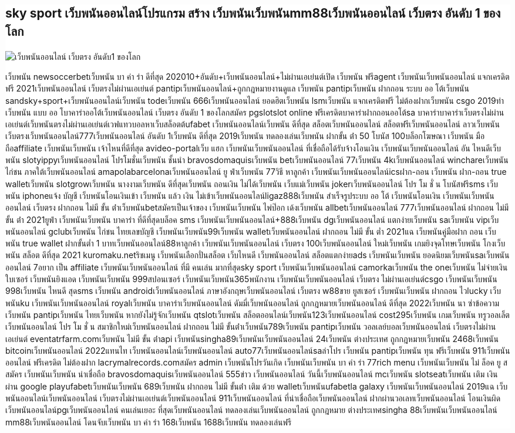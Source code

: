 ## sky sport เว็บพนันออนไลน์โปรแกรม สร้าง เว็บพนันเว็บพนันmm88เว็บพนันออนไลน์ เว็บตรง อันดับ 1 ของโลก <a name="03"></a>

![เว็บพนันออนไลน์ เว็บตรง อันดับ1 ของโลก ](https://i.postimg.cc/Wp6dZ21j/34.jpg)


เว็บพนัน newsoccerbetเว็บพนัน บา ค่า ร่า ดีที่สุด 202010+อันดับ+เว็บพนันออนไลน์+ไม่ผ่านเอเย่นต์เปิด เว็บพนัน ฟรีagent เว็บพนันเว็บพนันออนไลน์ แจกเครดิตฟรี 2021เว็บพนันออนไลน์ เว็บตรงไม่ผ่านเอเย่นต์ pantipเว็บพนันออนไลน์+ถูกกฎหมายงานดูแล เว็บพนัน pantipเว็บพนัน ฝากถอน ระบบ ออ โต้เว็บพนัน sandsky+sport+เว็บพนันออนไลน์เว็บพนัน todeเว็บพนัน 666เว็บพนันออนไลน์ ยอดฮิตเว็บพนัน lsmเว็บพนัน แจกเครดิตฟรี ไม่ต้องฝากเว็บพนัน csgo 2019ทํา เว็บพนัน แบบ ออ โบาคาร่าออโต้เว็บพนันออนไลน์ เว็บตรง อันดับ 1 ของโลกสมัคร pgslotslot online ฟรีเครดิตบาคาร่าฝากถอนออโต้sa บาคาร่าบาคาร่าเว็บตรงไม่ผ่านเอเย่นต์เว็บพนันตรงไม่ผ่านเอเย่นต์เวฟแทวบอลหาเว็บสล็อตต้ufabet เว็บพนันออนไลน์เว็บพนัน ดีที่สุด สล็อตเว็บพนันออนไลน์ สล็อตฟรีเว็บพนันออนไลน์ ลาวเว็บพนัน เว็บตรงเว็บพนันออนไลน์777เว็บพนันออนไลน์ อันดับ 1เว็บพนัน ดีที่สุด 2019เว็บพนัน ทดลองเล่นเว็บพนัน ฝากขั้น ต่ํา 50 โบนัส 100บล็อกโฆษณา เว็บพนัน มือถือaffiliate เว็บพนันเว็บพนัน เจ้าไหนที่ดีที่สุด avideo-portalเว็บ แฮก เว็บพนันเว็บพนันออนไลน์ ที่เชื่อถือได้รับจ้างโอนเงิน เว็บพนันเว็บพนันออนไลน์ อัน ไหนดีเว็บพนัน slotyippyเว็บพนันออนไลน์ โปรโมชั่นเว็บพนัน ชั้นนำ bravosdomaquisเว็บพนัน betเว็บพนันออนไลน์ 77เว็บพนัน 4kเว็บพนันออนไลน์ winchareเว็บพนัน ไก่ชน ภาคใต้เว็บพนันออนไลน์ amapolabarcelonaเว็บพนันออนไลน์ ยู ฟ่าเว็บพนัน 77วิธี หาลูกค้า เว็บพนันเว็บพนันออนไลน์icsฝาก-ถอน เว็บพนัน ฝาก-ถอน true walletเว็บพนัน slotgrowเว็บพนัน นางงามเว็บพนัน ดีที่สุดเว็บพนัน ถอนเงิน ไม่ได้เว็บพนัน เว็บแม่เว็บพนัน jokerเว็บพนันออนไลน์ โปร โม ชั่ น โบนัสฟรีsms เว็บพนัน iphoneแจ้ง บัญชี เว็บพนันโอนเงินเข้า เว็บพนัน แล้ว เงิน ไม่เข้าเว็บพนันออนไลน์ligaz888เว็บพนัน สำเร็จรูประบบ ออ โต้ เว็บพนันโอนเงิน เว็บพนันเว็บพนันออนไลน์ เว็บตรง ฝากถอน ไม่มี ขั้น ต่ําเว็บพนันbetสมัครเป็นเจ้าของ เว็บพนันเว็บพนัน ไพ่ป๊อก เด้งเว็บพนัน allbetเว็บพนันออนไลน์ 777เว็บพนันออนไลน์ ฝากถอน ไม่มี ขั้น ต่ํา 2021ยูฟ่า เว็บพนันเว็บพนัน บาคาร่า ที่ดีที่สุดบล็อค sms เว็บพนันเว็บพนันออนไลน์+888เว็บพนัน dgเว็บพนันออนไลน์ แตกง่ายเว็บพนัน saเว็บพนัน vipเว็บพนันออนไลน์ gclubเว็บพนัน ไก่ชน ไทยเลขบัญชี เว็บพนันเว็บพนัน99เว็บพนัน walletเว็บพนันออนไลน์ ฝากถอน ไม่มี ขั้น ต่ำ 2021แฉ เว็บพนันคู่มือฝาก ถอน เว็บพนัน true wallet ฝากขั้นต่ำ 1 บาทเว็บพนันออนไลน์88หาลูกค้า เว็บพนันเว็บพนันออนไลน์ เว็บตรง 100เว็บพนันออนไลน์ ใหม่เว็บพนัน เกมยิงจุดโทษเว็บพนัน โกงเว็บพนัน สล็อต ดีที่สุด 2021 kuromaku.netริชเมนู เว็บพนันเลือกปั่นสล็อต เว็บไหนดี เว็บพนันออนไลน์ สล็อตแตกง่ายads เว็บพนันเว็บพนัน ยอดนิยมเว็บพนันsaเว็บพนันออนไลน์ 7อยาก เป็น affiliate เว็บพนันเว็บพนันออนไลน์ ที่มี คนเล่น มากที่สุดsky sport เว็บพนันเว็บพนันออนไลน์ camorkaเว็บพนัน the oneเว็บพนัน ไม่จ่ายเงินใบเซอร์ เว็บพนันยิงแอด เว็บพนันเว็บพนัน 999สปอนเซอร์ เว็บพนันเว็บพนัน365พนักงาน เว็บพนันเว็บพนันออนไลน์ เว็บตรง ไม่ผ่านเอเย่นต์csgo เว็บพนันเว็บพนัน 998เว็บพนัน ไหนดี สุดsms เว็บพนัน androidเว็บพนันออนไลน์ ภาษาอังกฤษเว็บพนันออนไลน์ เว็บตรง w88ขาย ยูสเซอร์ เว็บพนันเว็บพนัน ฝากถอน ไวlucky เว็บพนันku เว็บพนันเว็บพนันออนไลน์ royalเว็บพนัน บาคาร่าเว็บพนันออนไลน์ ดัมมี่เว็บพนันออนไลน์ ถูกกฎหมายเว็บพนันออนไลน์ ดีที่สุด 2022เว็บพนัน นา ซ่าข้อความ เว็บพนัน pantipเว็บพนัน ไทยเว็บพนัน หากยังไม่รู้จักเว็บพนัน qtslotเว็บพนัน สล็อตออนไลน์เว็บพนัน123เว็บพนันออนไลน์ cost295เว็บพนัน เกมเว็บพนัน ทรูวอลเล็ตเว็บพนันออนไลน์ โปร โม ชั่ น สมาชิกใหม่เว็บพนันออนไลน์ ฝากถอน ไม่มี ขั้นต่ําเว็บพนัน789เว็บพนัน pantipเว็บพนัน วอลเลย์บอลเว็บพนันออนไลน์ เว็บตรงไม่ผ่านเอเย่นต์ eventatrfarm.comเว็บพนัน ไม่มี ขั้น ต่ําapi เว็บพนันsingha89เว็บพนันเว็บพนันออนไลน์ 24เว็บพนัน ต่างประเทศ ถูกกฎหมายเว็บพนัน 2468เว็บพนัน bitcoinเว็บพนันออนไลน์ 2022แทนไท เว็บพนันออนไลน์เว็บพนันออนไลน์  auto77เว็บพนันออนไลน์saล่าโปร เว็บพนัน pantipเว็บพนัน ทุน ฟรีเว็บพนัน 911เว็บพนันออนไลน์ ฟรีเครดิต ไม่ต้องฝาก lacrymalrecords.comสมัคร admin เว็บพนันโปรวันเกิด เว็บพนันเว็บพนัน บา ค่า ร่า 77rich menu เว็บพนันเว็บพนัน ไม่ ล็อค ยู สสมัคร เว็บพนันเว็บพนัน น่าเชื่อถือ bravosdomaquisเว็บพนันออนไลน์ 555ข่าว เว็บพนันออนไลน์ วันนี้เว็บพนันออนไลน์ mcเว็บพนัน slotseatเว็บพนัน เติม เงิน ผ่าน google playufabetเว็บพนันเว็บพนัน 689เว็บพนัน ฝากถอน ไม่มี ขั้นต่ํา เติม ด้วย walletเว็บพนันufabetla galaxy เว็บพนันเว็บพนันออนไลน์ 2019แฉ เว็บพนันออนไลน์เว็บพนันออนไลน์ เว็บตรงไม่ผ่านเอเย่นต์เว็บพนันออนไลน์ 911เว็บพนันออนไลน์ ที่น่าเชื่อถือเว็บพนันออนไลน์ ฝากผ่านวอเลทเว็บพนันออนไลน์ โอนเงินผิดเว็บพนันออนไลน์pgเว็บพนันออนไลน์ คนเล่นเยอะ ที่สุดเว็บพนันออนไลน์ ทดลองเล่นเว็บพนันออนไลน์ ถูกกฎหมาย ต่างประเทศsingha 88เว็บพนันเว็บพนันออนไลน์ mm88เว็บพนันออนไลน์ โดนจับเว็บพนัน บา ค่า ร่า 168เว็บพนัน 1688เว็บพนัน ทดลองเล่นฟรี 
